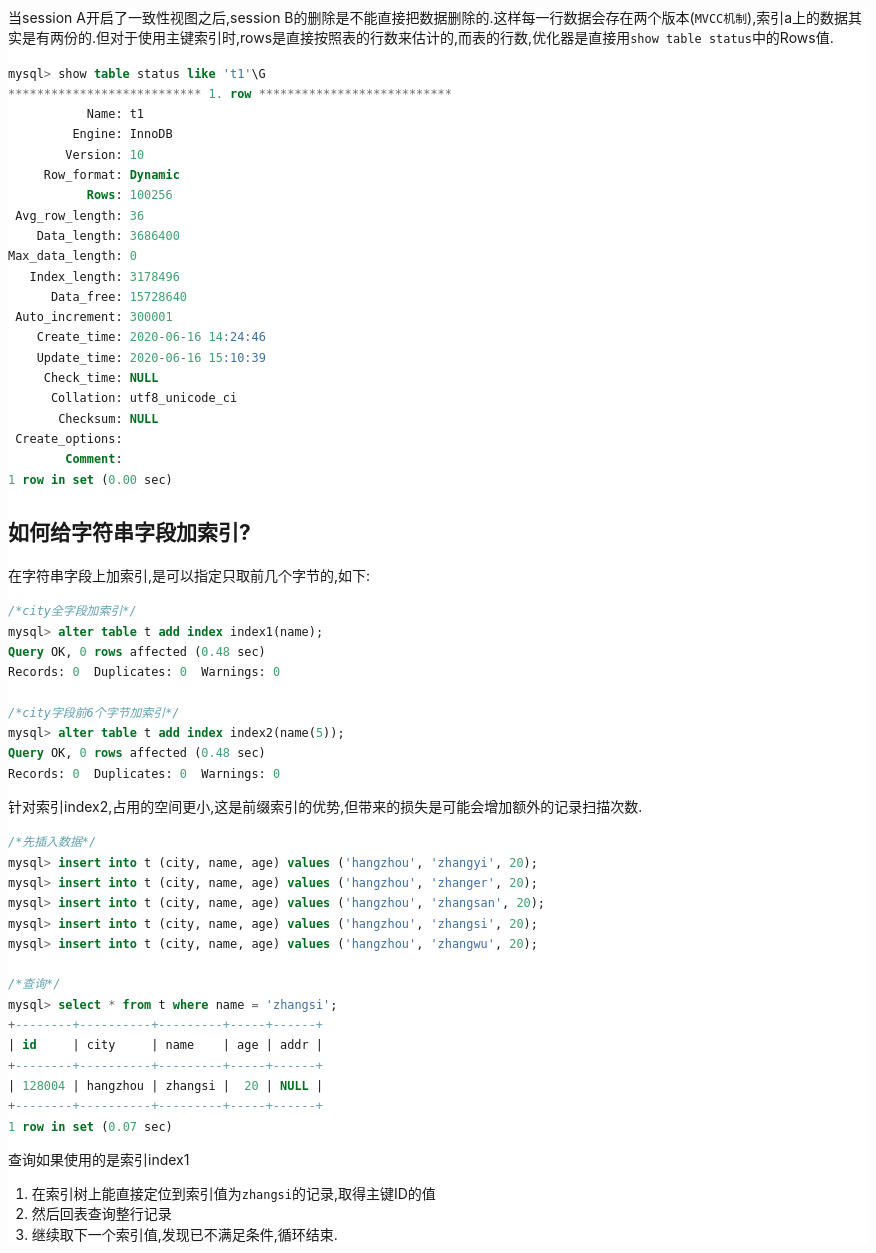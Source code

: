 当session A开启了一致性视图之后,session B的删除是不能直接把数据删除的.这样每一行数据会存在两个版本(`MVCC机制`),索引a上的数据其实是有两份的.但对于使用主键索引时,rows是直接按照表的行数来估计的,而表的行数,优化器是直接用`show table status`中的Rows值.
``` sql
mysql> show table status like 't1'\G
*************************** 1. row ***************************
           Name: t1
         Engine: InnoDB
        Version: 10
     Row_format: Dynamic
           Rows: 100256
 Avg_row_length: 36
    Data_length: 3686400
Max_data_length: 0
   Index_length: 3178496
      Data_free: 15728640
 Auto_increment: 300001
    Create_time: 2020-06-16 14:24:46
    Update_time: 2020-06-16 15:10:39
     Check_time: NULL
      Collation: utf8_unicode_ci
       Checksum: NULL
 Create_options: 
        Comment: 
1 row in set (0.00 sec)
```

## 如何给字符串字段加索引?
在字符串字段上加索引,是可以指定只取前几个字节的,如下:
``` sql
/*city全字段加索引*/
mysql> alter table t add index index1(name);
Query OK, 0 rows affected (0.48 sec)
Records: 0  Duplicates: 0  Warnings: 0

/*city字段前6个字节加索引*/
mysql> alter table t add index index2(name(5));
Query OK, 0 rows affected (0.48 sec)
Records: 0  Duplicates: 0  Warnings: 0
```
针对索引index2,占用的空间更小,这是前缀索引的优势,但带来的损失是可能会增加额外的记录扫描次数.
``` sql
/*先插入数据*/
mysql> insert into t (city, name, age) values ('hangzhou', 'zhangyi', 20);
mysql> insert into t (city, name, age) values ('hangzhou', 'zhanger', 20);
mysql> insert into t (city, name, age) values ('hangzhou', 'zhangsan', 20);
mysql> insert into t (city, name, age) values ('hangzhou', 'zhangsi', 20);
mysql> insert into t (city, name, age) values ('hangzhou', 'zhangwu', 20);

/*查询*/
mysql> select * from t where name = 'zhangsi';
+--------+----------+---------+-----+------+
| id     | city     | name    | age | addr |
+--------+----------+---------+-----+------+
| 128004 | hangzhou | zhangsi |  20 | NULL |
+--------+----------+---------+-----+------+
1 row in set (0.07 sec)
```
查询如果使用的是索引index1
1. 在索引树上能直接定位到索引值为`zhangsi`的记录,取得主键ID的值
2. 然后回表查询整行记录
3. 继续取下一个索引值,发现已不满足条件,循环结束.
